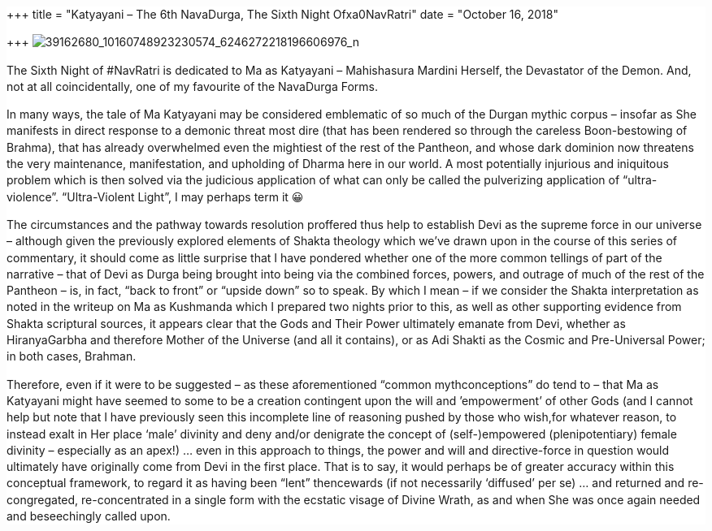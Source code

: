 +++
title = "Katyayani – The 6th NavaDurga, The Sixth Night Ofxa0NavRatri"
date = "October 16, 2018"

+++
![39162680_10160748923230574_6246272218196606976_n](https://aryaakasha.files.wordpress.com/2018/10/39162680_10160748923230574_6246272218196606976_n.jpg?w=676)

The Sixth Night of #NavRatri is dedicated to Ma as Katyayani –
Mahishasura Mardini Herself, the Devastator of the Demon. And, not at
all coincidentally, one of my favourite of the NavaDurga Forms.

In many ways, the tale of Ma Katyayani may be considered emblematic of
so much of the Durgan mythic corpus – insofar as She manifests in direct
response to a demonic threat most dire (that has been rendered so
through the careless Boon-bestowing of Brahma), that has already
overwhelmed even the mightiest of the rest of the Pantheon, and whose
dark dominion now threatens the very maintenance, manifestation, and
upholding of Dharma here in our world. A most potentially injurious and
iniquitous problem which is then solved via the judicious application of
what can only be called the pulverizing application of “ultra-violence”.
“Ultra-Violent Light”, I may perhaps term it 😀

The circumstances and the pathway towards resolution proffered thus help
to establish Devi as the supreme force in our universe – although given
the previously explored elements of Shakta theology which we’ve drawn
upon in the course of this series of commentary, it should come as
little surprise that I have pondered whether one of the more common
tellings of part of the narrative – that of Devi as Durga being brought
into being via the combined forces, powers, and outrage of much of the
rest of the Pantheon – is, in fact, “back to front” or “upside down” so
to speak. By which I mean – if we consider the Shakta interpretation as
noted in the writeup on Ma as Kushmanda which I prepared two nights
prior to this, as well as other supporting evidence from Shakta
scriptural sources, it appears clear that the Gods and Their Power
ultimately emanate from Devi, whether as HiranyaGarbha and therefore
Mother of the Universe (and all it contains), or as Adi Shakti as the
Cosmic and Pre-Universal Power; in both cases, Brahman.

Therefore, even if it were to be suggested – as these aforementioned
“common mythconceptions” do tend to – that Ma as Katyayani might have
seemed to some to be a creation contingent upon the will and
’empowerment’ of other Gods (and I cannot help but note that I have
previously seen this incomplete line of reasoning pushed by those who
wish,for whatever reason, to instead exalt in Her place ‘male’ divinity
and deny and/or denigrate the concept of (self-)empowered
(plenipotentiary) female divinity – especially as an apex!) … even in
this approach to things, the power and will and directive-force in
question would ultimately have originally come from Devi in the first
place. That is to say, it would perhaps be of greater accuracy within
this conceptual framework, to regard it as having been “lent”
thencewards (if not necessarily ‘diffused’ per se) … and returned and
re-congregated, re-concentrated in a single form with the ecstatic
visage of Divine Wrath, as and when She was once again needed and
beseechingly called upon.
